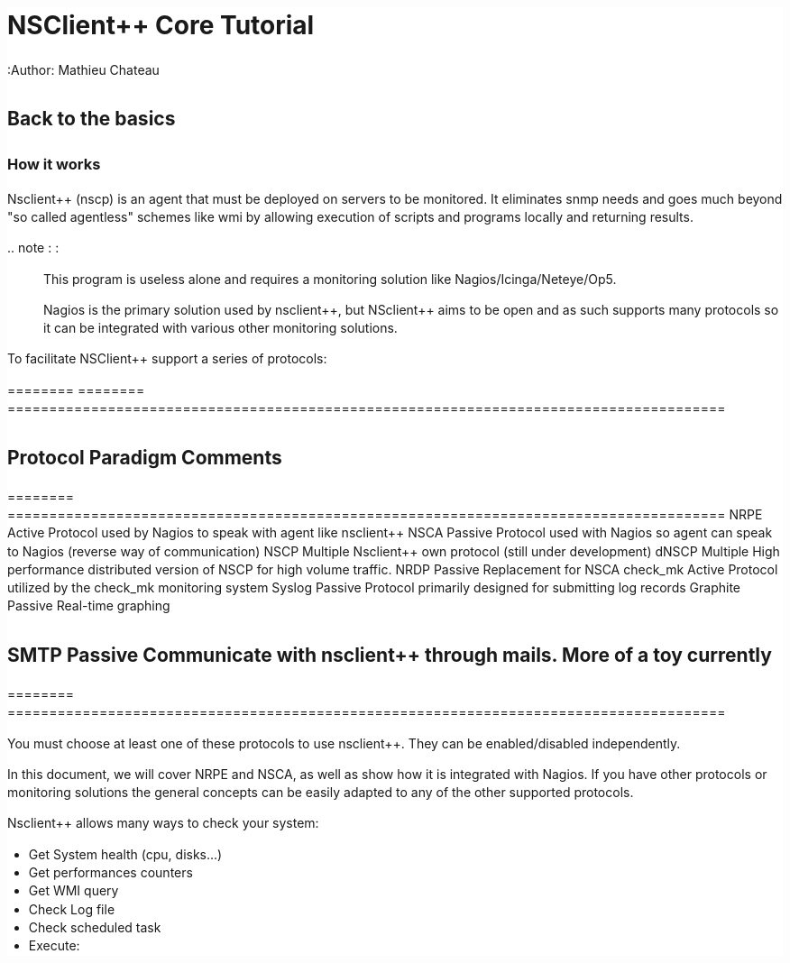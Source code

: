 # NSClient++ Core Tutorial #

:Author:  Mathieu Chateau
## Back to the basics ##

### How it works ###

Nsclient++ (nscp) is an agent that must be deployed on servers to be monitored. It eliminates snmp needs and goes much beyond "so called agentless" schemes like wmi by allowing execution of scripts and programs locally and returning results.

<dl>
  <dt>.. note :  : </dt>
  <dd>
    <p>This program is useless alone and requires a monitoring solution like Nagios/Icinga/Neteye/Op5.</p>
    <p>Nagios is the primary solution used by nsclient++, but NSclient++ aims to be open and as such supports many protocols so it can be integrated with various other monitoring solutions.</p>
  </dd>
</dl>
To facilitate NSClient++ support a series of protocols:

======== ======== ======================================================================================
## Protocol Paradigm Comments ##

======== ======================================================================================
NRPE     Active   Protocol used by Nagios to speak with agent like nsclient++
NSCA     Passive  Protocol used with Nagios so agent can speak to Nagios (reverse way of communication)
NSCP     Multiple Nsclient++ own protocol (still under development)
dNSCP    Multiple High performance distributed version of NSCP for high volume traffic.
NRDP     Passive  Replacement for NSCA
check_mk Active   Protocol utilized by the check_mk monitoring system
Syslog   Passive  Protocol primarily designed for submitting log records
Graphite Passive  Real-time graphing
## SMTP     Passive  Communicate with nsclient++ through mails. More of a toy currently ##

======== ======================================================================================

  You must choose at least one of these protocols to use nsclient++. They can be enabled/disabled independently.

In this document, we will cover NRPE and NSCA, as well as show how it is integrated with Nagios. If you have other protocols or monitoring solutions the general concepts can be easily adapted to any of the other supported protocols.

Nsclient++ allows many ways to check your system:
- Get System health (cpu, disks...)
- Get performances counters
- Get WMI query
- Check Log file
- Check scheduled task
- Execute:
  